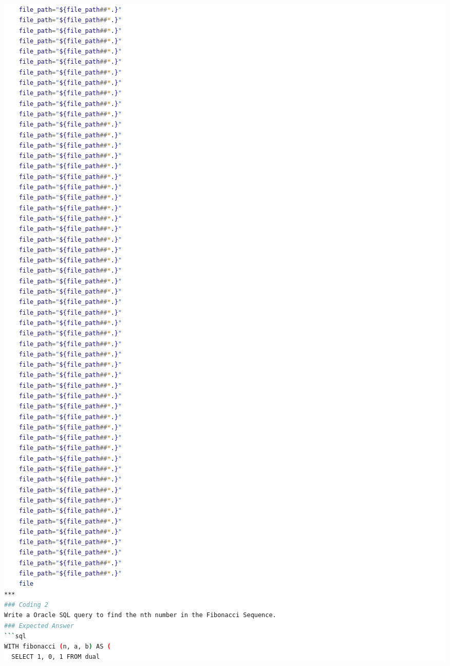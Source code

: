 ```bash
    file_path="${file_path##*.}"
    file_path="${file_path##*.}"
    file_path="${file_path##*.}"
    file_path="${file_path##*.}"
    file_path="${file_path##*.}"
    file_path="${file_path##*.}"
    file_path="${file_path##*.}"
    file_path="${file_path##*.}"
    file_path="${file_path##*.}"
    file_path="${file_path##*.}"
    file_path="${file_path##*.}"
    file_path="${file_path##*.}"
    file_path="${file_path##*.}"
    file_path="${file_path##*.}"
    file_path="${file_path##*.}"
    file_path="${file_path##*.}"
    file_path="${file_path##*.}"
    file_path="${file_path##*.}"
    file_path="${file_path##*.}"
    file_path="${file_path##*.}"
    file_path="${file_path##*.}"
    file_path="${file_path##*.}"
    file_path="${file_path##*.}"
    file_path="${file_path##*.}"
    file_path="${file_path##*.}"
    file_path="${file_path##*.}"
    file_path="${file_path##*.}"
    file_path="${file_path##*.}"
    file_path="${file_path##*.}"
    file_path="${file_path##*.}"
    file_path="${file_path##*.}"
    file_path="${file_path##*.}"
    file_path="${file_path##*.}"
    file_path="${file_path##*.}"
    file_path="${file_path##*.}"
    file_path="${file_path##*.}"
    file_path="${file_path##*.}"
    file_path="${file_path##*.}"
    file_path="${file_path##*.}"
    file_path="${file_path##*.}"
    file_path="${file_path##*.}"
    file_path="${file_path##*.}"
    file_path="${file_path##*.}"
    file_path="${file_path##*.}"
    file_path="${file_path##*.}"
    file_path="${file_path##*.}"
    file_path="${file_path##*.}"
    file_path="${file_path##*.}"
    file_path="${file_path##*.}"
    file_path="${file_path##*.}"
    file_path="${file_path##*.}"
    file_path="${file_path##*.}"
    file_path="${file_path##*.}"
    file_path="${file_path##*.}"
    file_path="${file_path##*.}"
    file
***
### Coding 2
Write a Oracle SQL query to find the nth number in the Fibonacci Sequence.
### Expected Answer
```sql
WITH fibonacci (n, a, b) AS (
  SELECT 1, 0, 1 FROM dual
```